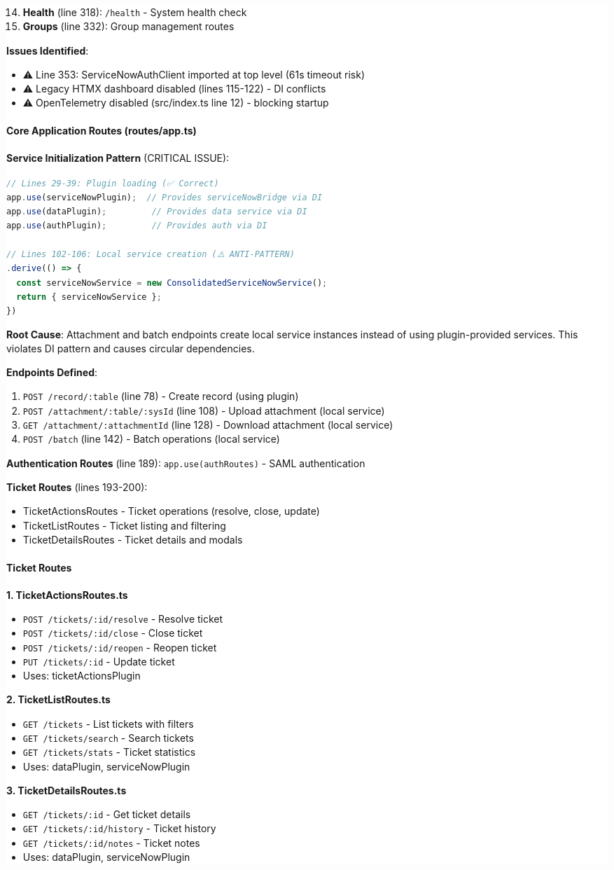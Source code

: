 14. **Health** (line 318): `/health` - System health check
15. **Groups** (line 332): Group management routes

**Issues Identified**:
- ⚠️ Line 353: ServiceNowAuthClient imported at top level (61s timeout risk)
- ⚠️ Legacy HTMX dashboard disabled (lines 115-122) - DI conflicts
- ⚠️ OpenTelemetry disabled (src/index.ts line 12) - blocking startup

#### Core Application Routes (routes/app.ts)

**Service Initialization Pattern** (CRITICAL ISSUE):
```typescript
// Lines 29-39: Plugin loading (✅ Correct)
app.use(serviceNowPlugin);  // Provides serviceNowBridge via DI
app.use(dataPlugin);         // Provides data service via DI
app.use(authPlugin);         // Provides auth via DI

// Lines 102-106: Local service creation (⚠️ ANTI-PATTERN)
.derive(() => {
  const serviceNowService = new ConsolidatedServiceNowService();
  return { serviceNowService };
})
```

**Root Cause**: Attachment and batch endpoints create local service instances instead of using plugin-provided services. This violates DI pattern and causes circular dependencies.

**Endpoints Defined**:
1. `POST /record/:table` (line 78) - Create record (using plugin)
2. `POST /attachment/:table/:sysId` (line 108) - Upload attachment (local service)
3. `GET /attachment/:attachmentId` (line 128) - Download attachment (local service)
4. `POST /batch` (line 142) - Batch operations (local service)

**Authentication Routes** (line 189): `app.use(authRoutes)` - SAML authentication

**Ticket Routes** (lines 193-200):
- TicketActionsRoutes - Ticket operations (resolve, close, update)
- TicketListRoutes - Ticket listing and filtering
- TicketDetailsRoutes - Ticket details and modals

#### Ticket Routes

**1. TicketActionsRoutes.ts**
- `POST /tickets/:id/resolve` - Resolve ticket
- `POST /tickets/:id/close` - Close ticket
- `POST /tickets/:id/reopen` - Reopen ticket
- `PUT /tickets/:id` - Update ticket
- Uses: ticketActionsPlugin

**2. TicketListRoutes.ts**
- `GET /tickets` - List tickets with filters
- `GET /tickets/search` - Search tickets
- `GET /tickets/stats` - Ticket statistics
- Uses: dataPlugin, serviceNowPlugin

**3. TicketDetailsRoutes.ts**
- `GET /tickets/:id` - Get ticket details
- `GET /tickets/:id/history` - Ticket history
- `GET /tickets/:id/notes` - Ticket notes
- Uses: dataPlugin, serviceNowPlugin
